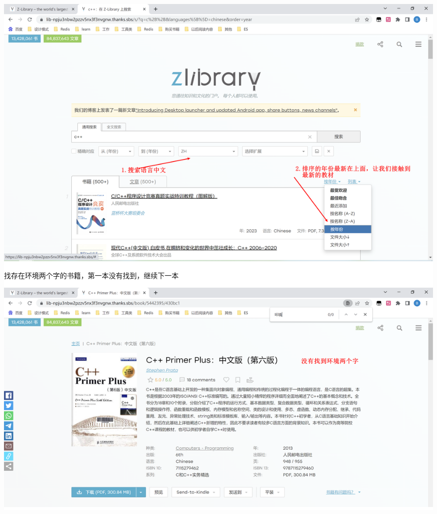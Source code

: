 ![1688479338029](如何学习一门新的语言.assets/1688479338029.png)

找存在环境两个字的书籍，第一本没有找到，继续下一本

![1688479168785](如何学习一门新的语言.assets/1688479168785.png)
